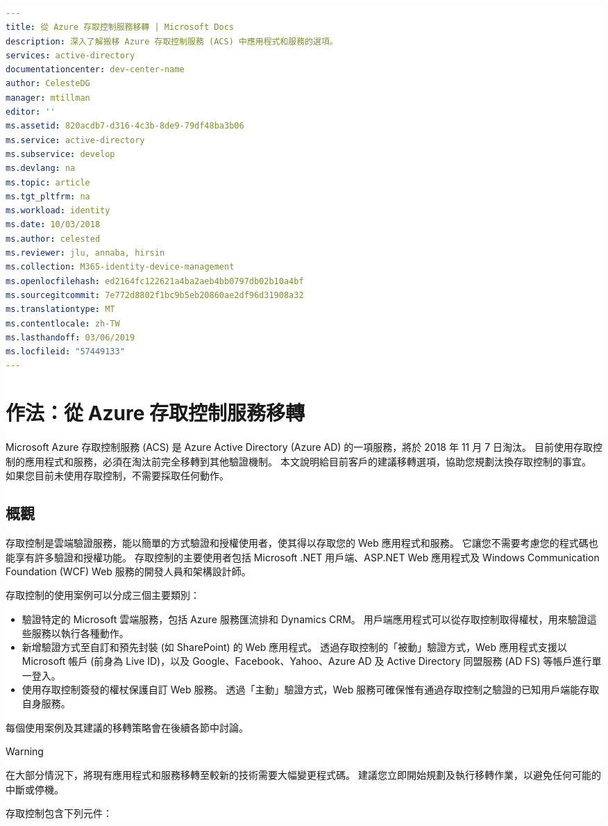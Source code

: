 ```yaml
---
title: 從 Azure 存取控制服務移轉 | Microsoft Docs
description: 深入了解搬移 Azure 存取控制服務 (ACS) 中應用程式和服務的選項。
services: active-directory
documentationcenter: dev-center-name
author: CelesteDG
manager: mtillman
editor: ''
ms.assetid: 820acdb7-d316-4c3b-8de9-79df48ba3b06
ms.service: active-directory
ms.subservice: develop
ms.devlang: na
ms.topic: article
ms.tgt_pltfrm: na
ms.workload: identity
ms.date: 10/03/2018
ms.author: celested
ms.reviewer: jlu, annaba, hirsin
ms.collection: M365-identity-device-management
ms.openlocfilehash: ed2164fc122621a4ba2aeb4bb0797db02b10a4bf
ms.sourcegitcommit: 7e772d8802f1bc9b5eb20860ae2df96d31908a32
ms.translationtype: MT
ms.contentlocale: zh-TW
ms.lasthandoff: 03/06/2019
ms.locfileid: "57449133"
---
```

# <a name="how-to-migrate-from-the-azure-access-control-service"></a>作法：從 Azure 存取控制服務移轉

Microsoft Azure 存取控制服務 (ACS) 是 Azure Active Directory (Azure AD) 的一項服務，將於 2018 年 11 月 7 日淘汰。 目前使用存取控制的應用程式和服務，必須在淘汰前完全移轉到其他驗證機制。 本文說明給目前客戶的建議移轉選項，協助您規劃汰換存取控制的事宜。 如果您目前未使用存取控制，不需要採取任何動作。

## <a name="overview"></a>概觀

存取控制是雲端驗證服務，能以簡單的方式驗證和授權使用者，使其得以存取您的 Web 應用程式和服務。 它讓您不需要考慮您的程式碼也能享有許多驗證和授權功能。 存取控制的主要使用者包括 Microsoft .NET 用戶端、ASP.NET Web 應用程式及 Windows Communication Foundation (WCF) Web 服務的開發人員和架構設計師。

存取控制的使用案例可以分成三個主要類別：

- 驗證特定的 Microsoft 雲端服務，包括 Azure 服務匯流排和 Dynamics CRM。 用戶端應用程式可以從存取控制取得權杖，用來驗證這些服務以執行各種動作。
- 新增驗證方式至自訂和預先封裝 (如 SharePoint) 的 Web 應用程式。 透過存取控制的「被動」驗證方式，Web 應用程式支援以 Microsoft 帳戶 (前身為 Live ID)，以及 Google、Facebook、Yahoo、Azure AD 及 Active Directory 同盟服務 (AD FS) 等帳戶進行單一登入。
- 使用存取控制簽發的權杖保護自訂 Web 服務。 透過「主動」驗證方式，Web 服務可確保惟有通過存取控制之驗證的已知用戶端能存取自身服務。

每個使用案例及其建議的移轉策略會在後續各節中討論。

> [!WARNING]
> 在大部分情況下，將現有應用程式和服務移轉至較新的技術需要大幅變更程式碼。 建議您立即開始規劃及執行移轉作業，以避免任何可能的中斷或停機。

存取控制包含下列元件：

